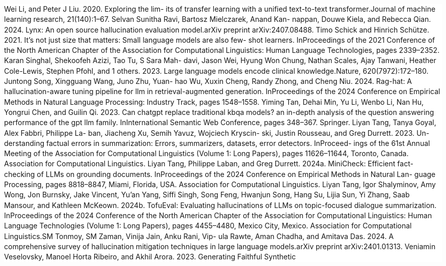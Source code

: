 Wei Li, and Peter J Liu. 2020. Exploring the lim-
its of transfer learning with a unified text-to-text
transformer.Journal of machine learning research,
21(140):1–67.
Selvan Sunitha Ravi, Bartosz Mielczarek, Anand Kan-
nappan, Douwe Kiela, and Rebecca Qian. 2024.
Lynx: An open source hallucination evaluation
model.arXiv preprint arXiv:2407.08488.
Timo Schick and Hinrich Schütze. 2021. It’s not just
size that matters: Small language models are also few-
shot learners. InProceedings of the 2021 Conference
of the North American Chapter of the Association
for Computational Linguistics: Human Language
Technologies, pages 2339–2352.
Karan Singhal, Shekoofeh Azizi, Tao Tu, S Sara Mah-
davi, Jason Wei, Hyung Won Chung, Nathan Scales,
Ajay Tanwani, Heather Cole-Lewis, Stephen Pfohl,
and 1 others. 2023. Large language models encode
clinical knowledge.Nature, 620(7972):172–180.
Juntong Song, Xingguang Wang, Juno Zhu, Yuan-
hao Wu, Xuxin Cheng, Randy Zhong, and Cheng
Niu. 2024. Rag-hat: A hallucination-aware tuning
pipeline for llm in retrieval-augmented generation.
InProceedings of the 2024 Conference on Empirical
Methods in Natural Language Processing: Industry
Track, pages 1548–1558.
Yiming Tan, Dehai Min, Yu Li, Wenbo Li, Nan Hu,
Yongrui Chen, and Guilin Qi. 2023. Can chatgpt
replace traditional kbqa models? an in-depth analysis
of the question answering performance of the gpt llm
family. InInternational Semantic Web Conference,
pages 348–367. Springer.
Liyan Tang, Tanya Goyal, Alex Fabbri, Philippe La-
ban, Jiacheng Xu, Semih Yavuz, Wojciech Kryscin-
ski, Justin Rousseau, and Greg Durrett. 2023. Un-
derstanding factual errors in summarization: Errors,
summarizers, datasets, error detectors. InProceed-
ings of the 61st Annual Meeting of the Association for
Computational Linguistics (Volume 1: Long Papers),
pages 11626–11644, Toronto, Canada. Association
for Computational Linguistics.
Liyan Tang, Philippe Laban, and Greg Durrett. 2024a.
MiniCheck: Efficient fact-checking of LLMs on
grounding documents. InProceedings of the 2024
Conference on Empirical Methods in Natural Lan-
guage Processing, pages 8818–8847, Miami, Florida,
USA. Association for Computational Linguistics.
Liyan Tang, Igor Shalyminov, Amy Wong, Jon Burnsky,
Jake Vincent, Yu’an Yang, Siffi Singh, Song Feng,
Hwanjun Song, Hang Su, Lijia Sun, Yi Zhang, Saab
Mansour, and Kathleen McKeown. 2024b. TofuEval:
Evaluating hallucinations of LLMs on topic-focused
dialogue summarization. InProceedings of the 2024
Conference of the North American Chapter of the
Association for Computational Linguistics: Human
Language Technologies (Volume 1: Long Papers),
pages 4455–4480, Mexico City, Mexico. Association
for Computational Linguistics.SM Tonmoy, SM Zaman, Vinija Jain, Anku Rani, Vip-
ula Rawte, Aman Chadha, and Amitava Das. 2024.
A comprehensive survey of hallucination mitigation
techniques in large language models.arXiv preprint
arXiv:2401.01313.
Veniamin Veselovsky, Manoel Horta Ribeiro, and
Akhil Arora. 2023. Generating Faithful Synthetic